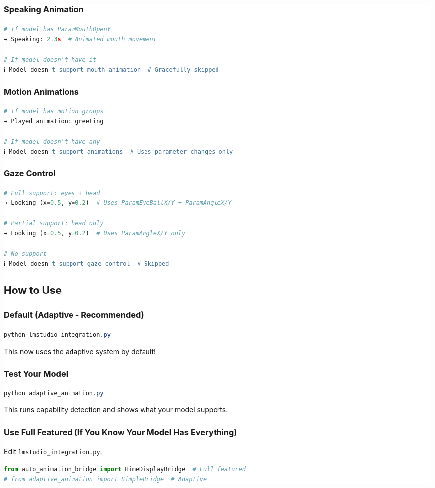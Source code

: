 ### Speaking Animation
```python
# If model has ParamMouthOpenY
→ Speaking: 2.3s  # Animated mouth movement

# If model doesn't have it
ℹ Model doesn't support mouth animation  # Gracefully skipped
```

### Motion Animations
```python
# If model has motion groups
→ Played animation: greeting

# If model doesn't have any
ℹ Model doesn't support animations  # Uses parameter changes only
```

### Gaze Control
```python
# Full support: eyes + head
→ Looking (x=0.5, y=0.2)  # Uses ParamEyeBallX/Y + ParamAngleX/Y

# Partial support: head only
→ Looking (x=0.5, y=0.2)  # Uses ParamAngleX/Y only

# No support
ℹ Model doesn't support gaze control  # Skipped
```

## How to Use

### Default (Adaptive - Recommended)
```powershell
python lmstudio_integration.py
```

This now uses the adaptive system by default!

### Test Your Model
```powershell
python adaptive_animation.py
```

This runs capability detection and shows what your model supports.

### Use Full Featured (If You Know Your Model Has Everything)
Edit `lmstudio_integration.py`:
```python
from auto_animation_bridge import HimeDisplayBridge  # Full featured
# from adaptive_animation import SimpleBridge  # Adaptive
```
